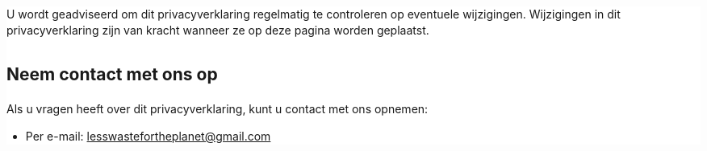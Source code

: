 U wordt geadviseerd om dit privacyverklaring regelmatig te controleren op eventuele wijzigingen. Wijzigingen in dit privacyverklaring zijn van kracht wanneer ze op deze pagina worden geplaatst.

## Neem contact met ons op

Als u vragen heeft over dit privacyverklaring, kunt u contact met ons opnemen:

- Per e-mail: lesswastefortheplanet@gmail.com